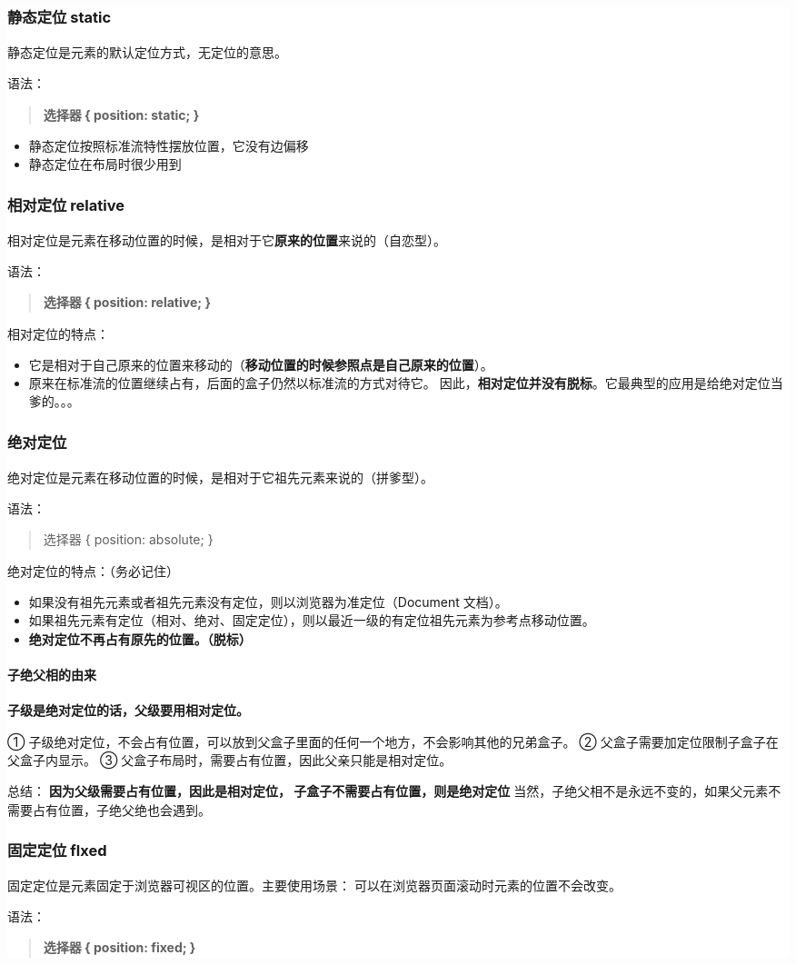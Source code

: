 

### 静态定位 static

静态定位是元素的默认定位方式，无定位的意思。

语法：

>   **选择器 { position: static; }**

-   静态定位按照标准流特性摆放位置，它没有边偏移
-   静态定位在布局时很少用到

### 相对定位 relative

相对定位是元素在移动位置的时候，是相对于它**原来的位置**来说的（自恋型）。

语法：

>   **选择器 { position: relative; }**

相对定位的特点：

-   它是相对于自己原来的位置来移动的（**移动位置的时候参照点是自己原来的位置**）。
-   原来在标准流的位置继续占有，后面的盒子仍然以标准流的方式对待它。
    因此，**相对定位并没有脱标**。它最典型的应用是给绝对定位当爹的。。。

### 绝对定位

绝对定位是元素在移动位置的时候，是相对于它祖先元素来说的（拼爹型）。

语法：

>   选择器 { position: absolute; }

绝对定位的特点：（务必记住）

-   如果没有祖先元素或者祖先元素没有定位，则以浏览器为准定位（Document 文档）。
-   如果祖先元素有定位（相对、绝对、固定定位），则以最近一级的有定位祖先元素为参考点移动位置。
-   **绝对定位不再占有原先的位置。（脱标）**

#### 子绝父相的由来

**子级是绝对定位的话，父级要用相对定位。**

① 子级绝对定位，不会占有位置，可以放到父盒子里面的任何一个地方，不会影响其他的兄弟盒子。
② 父盒子需要加定位限制子盒子在父盒子内显示。
③ 父盒子布局时，需要占有位置，因此父亲只能是相对定位。

总结： **因为父级需要占有位置，因此是相对定位， 子盒子不需要占有位置，则是绝对定位**
当然，子绝父相不是永远不变的，如果父元素不需要占有位置，子绝父绝也会遇到。

### 固定定位 flxed

固定定位是元素固定于浏览器可视区的位置。主要使用场景： 可以在浏览器页面滚动时元素的位置不会改变。

语法：

>   **选择器 { position: fixed; }**

